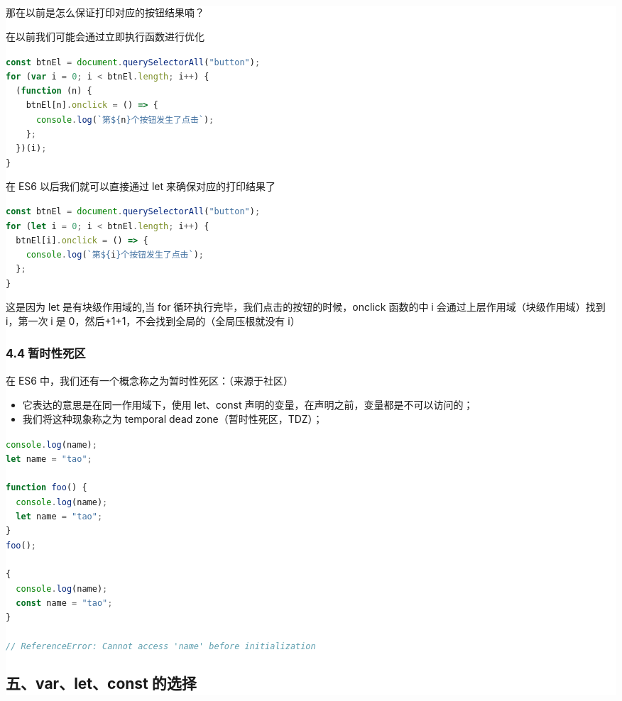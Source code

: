 那在以前是怎么保证打印对应的按钮结果喃？

在以前我们可能会通过立即执行函数进行优化

```js
const btnEl = document.querySelectorAll("button");
for (var i = 0; i < btnEl.length; i++) {
  (function (n) {
    btnEl[n].onclick = () => {
      console.log(`第${n}个按钮发生了点击`);
    };
  })(i);
}
```

在 ES6 以后我们就可以直接通过 let 来确保对应的打印结果了

```js
const btnEl = document.querySelectorAll("button");
for (let i = 0; i < btnEl.length; i++) {
  btnEl[i].onclick = () => {
    console.log(`第${i}个按钮发生了点击`);
  };
}
```

这是因为 let 是有块级作用域的,当 for 循环执行完毕，我们点击的按钮的时候，onclick 函数的中 i 会通过上层作用域（块级作用域）找到 i，第一次 i 是 0，然后+1+1，不会找到全局的（全局压根就没有 i）

### 4.4 暂时性死区

在 ES6 中，我们还有一个概念称之为暂时性死区：（来源于社区）

- 它表达的意思是在同一作用域下，使用 let、const 声明的变量，在声明之前，变量都是不可以访问的；
- 我们将这种现象称之为 temporal dead zone（暂时性死区，TDZ）；

```js
console.log(name);
let name = "tao";

function foo() {
  console.log(name);
  let name = "tao";
}
foo();

{
  console.log(name);
  const name = "tao";
}

// ReferenceError: Cannot access 'name' before initialization
```

## 五、var、let、const 的选择


  [name + 2]: "bar+2",
  [s1]: "aaa",
  [s2]: "bbb",